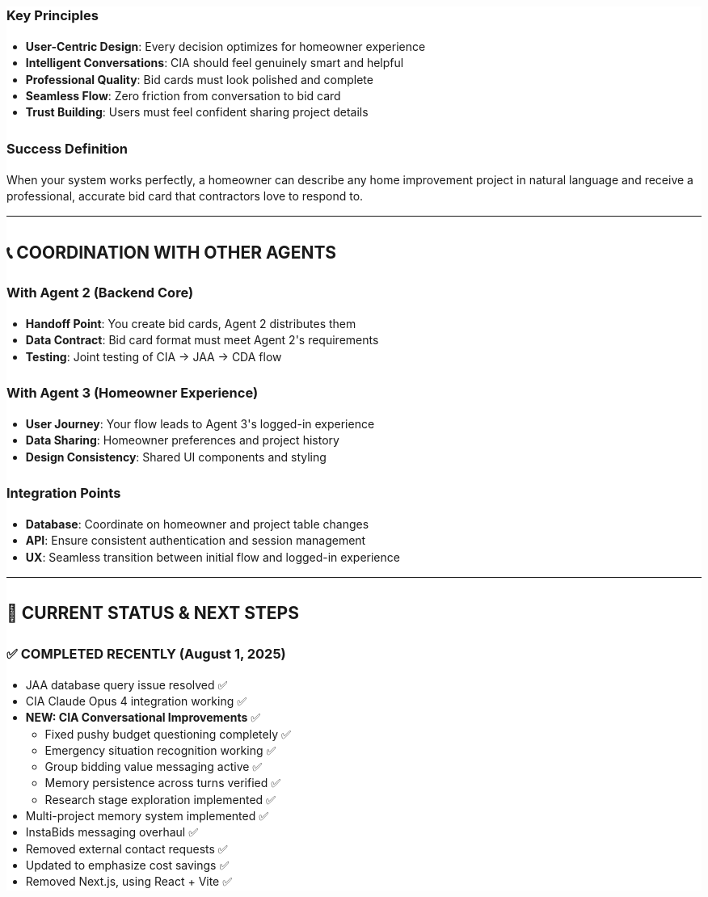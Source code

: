 ### **Key Principles**
- **User-Centric Design**: Every decision optimizes for homeowner experience
- **Intelligent Conversations**: CIA should feel genuinely smart and helpful
- **Professional Quality**: Bid cards must look polished and complete
- **Seamless Flow**: Zero friction from conversation to bid card
- **Trust Building**: Users must feel confident sharing project details

### **Success Definition**
When your system works perfectly, a homeowner can describe any home improvement project in natural language and receive a professional, accurate bid card that contractors love to respond to.

---

## 📞 **COORDINATION WITH OTHER AGENTS**

### **With Agent 2 (Backend Core)**
- **Handoff Point**: You create bid cards, Agent 2 distributes them
- **Data Contract**: Bid card format must meet Agent 2's requirements
- **Testing**: Joint testing of CIA → JAA → CDA flow

### **With Agent 3 (Homeowner Experience)**  
- **User Journey**: Your flow leads to Agent 3's logged-in experience
- **Data Sharing**: Homeowner preferences and project history
- **Design Consistency**: Shared UI components and styling

### **Integration Points**
- **Database**: Coordinate on homeowner and project table changes
- **API**: Ensure consistent authentication and session management
- **UX**: Seamless transition between initial flow and logged-in experience

---

## 🚨 **CURRENT STATUS & NEXT STEPS**

### **✅ COMPLETED RECENTLY** (August 1, 2025)
- JAA database query issue resolved ✅
- CIA Claude Opus 4 integration working ✅
- **NEW: CIA Conversational Improvements** ✅
  - Fixed pushy budget questioning completely ✅
  - Emergency situation recognition working ✅
  - Group bidding value messaging active ✅
  - Memory persistence across turns verified ✅
  - Research stage exploration implemented ✅
- Multi-project memory system implemented ✅
- InstaBids messaging overhaul ✅
- Removed external contact requests ✅
- Updated to emphasize cost savings ✅
- Removed Next.js, using React + Vite ✅
